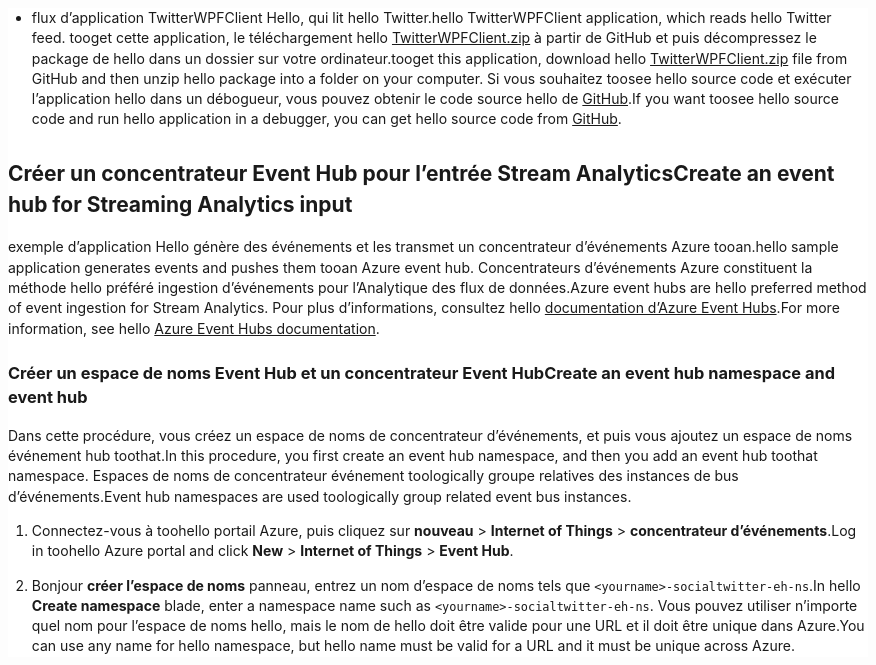 * <span data-ttu-id="1bcf7-124">flux d’application TwitterWPFClient Hello, qui lit hello Twitter.</span><span class="sxs-lookup"><span data-stu-id="1bcf7-124">hello TwitterWPFClient application, which reads hello Twitter feed.</span></span> <span data-ttu-id="1bcf7-125">tooget cette application, le téléchargement hello [TwitterWPFClient.zip](https://github.com/Azure/azure-stream-analytics/blob/master/Samples/TwitterClient/TwitterWPFClient.zip) à partir de GitHub et puis décompressez le package de hello dans un dossier sur votre ordinateur.</span><span class="sxs-lookup"><span data-stu-id="1bcf7-125">tooget this application, download hello [TwitterWPFClient.zip](https://github.com/Azure/azure-stream-analytics/blob/master/Samples/TwitterClient/TwitterWPFClient.zip) file from GitHub and then unzip hello package into a folder on your computer.</span></span> <span data-ttu-id="1bcf7-126">Si vous souhaitez toosee hello source code et exécuter l’application hello dans un débogueur, vous pouvez obtenir le code source hello de [GitHub](https://aka.ms/azure-stream-analytics-telcogenerator).</span><span class="sxs-lookup"><span data-stu-id="1bcf7-126">If you want toosee hello source code and run hello application in a debugger, you can get hello source code from [GitHub](https://aka.ms/azure-stream-analytics-telcogenerator).</span></span> 

## <a name="create-an-event-hub-for-streaming-analytics-input"></a><span data-ttu-id="1bcf7-127">Créer un concentrateur Event Hub pour l’entrée Stream Analytics</span><span class="sxs-lookup"><span data-stu-id="1bcf7-127">Create an event hub for Streaming Analytics input</span></span>

<span data-ttu-id="1bcf7-128">exemple d’application Hello génère des événements et les transmet un concentrateur d’événements Azure tooan.</span><span class="sxs-lookup"><span data-stu-id="1bcf7-128">hello sample application generates events and pushes them tooan Azure event hub.</span></span> <span data-ttu-id="1bcf7-129">Concentrateurs d’événements Azure constituent la méthode hello préféré ingestion d’événements pour l’Analytique des flux de données.</span><span class="sxs-lookup"><span data-stu-id="1bcf7-129">Azure event hubs are hello preferred method of event ingestion for Stream Analytics.</span></span> <span data-ttu-id="1bcf7-130">Pour plus d’informations, consultez hello [documentation d’Azure Event Hubs](../event-hubs/event-hubs-what-is-event-hubs.md).</span><span class="sxs-lookup"><span data-stu-id="1bcf7-130">For more information, see hello [Azure Event Hubs documentation](../event-hubs/event-hubs-what-is-event-hubs.md).</span></span>


### <a name="create-an-event-hub-namespace-and-event-hub"></a><span data-ttu-id="1bcf7-131">Créer un espace de noms Event Hub et un concentrateur Event Hub</span><span class="sxs-lookup"><span data-stu-id="1bcf7-131">Create an event hub namespace and event hub</span></span>
<span data-ttu-id="1bcf7-132">Dans cette procédure, vous créez un espace de noms de concentrateur d’événements, et puis vous ajoutez un espace de noms événement hub toothat.</span><span class="sxs-lookup"><span data-stu-id="1bcf7-132">In this procedure, you first create an event hub namespace, and then you add an event hub toothat namespace.</span></span> <span data-ttu-id="1bcf7-133">Espaces de noms de concentrateur événement toologically groupe relatives des instances de bus d’événements.</span><span class="sxs-lookup"><span data-stu-id="1bcf7-133">Event hub namespaces are used toologically group related event bus instances.</span></span> 

1. <span data-ttu-id="1bcf7-134">Connectez-vous à toohello portail Azure, puis cliquez sur **nouveau** > **Internet of Things** > **concentrateur d’événements**.</span><span class="sxs-lookup"><span data-stu-id="1bcf7-134">Log  in toohello Azure portal and click **New** > **Internet of Things** > **Event Hub**.</span></span> 

2. <span data-ttu-id="1bcf7-135">Bonjour **créer l’espace de noms** panneau, entrez un nom d’espace de noms tels que `<yourname>-socialtwitter-eh-ns`.</span><span class="sxs-lookup"><span data-stu-id="1bcf7-135">In hello **Create namespace** blade, enter a namespace name such as `<yourname>-socialtwitter-eh-ns`.</span></span> <span data-ttu-id="1bcf7-136">Vous pouvez utiliser n’importe quel nom pour l’espace de noms hello, mais le nom de hello doit être valide pour une URL et il doit être unique dans Azure.</span><span class="sxs-lookup"><span data-stu-id="1bcf7-136">You can use any name for hello namespace, but hello name must be valid for a URL and it must be unique across Azure.</span></span> 
    